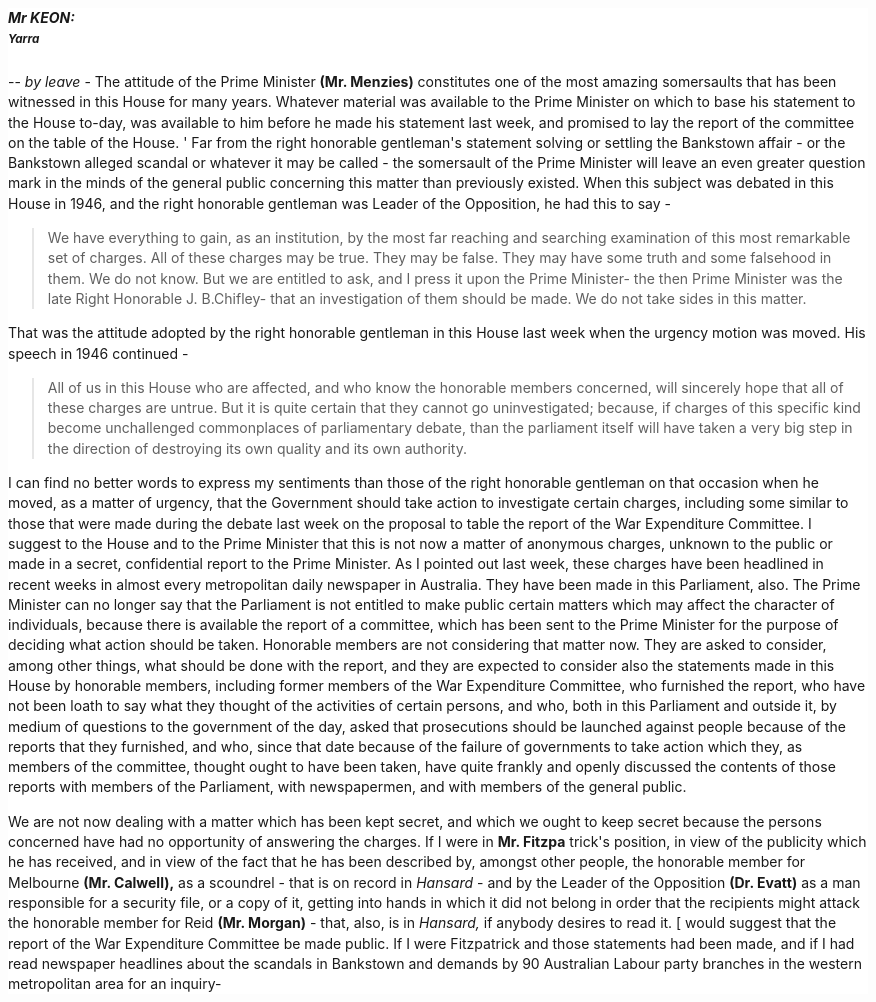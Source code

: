 ##### Mr KEON:<br><small class="text-muted">Yarra</small>

--  *by leave*  - The attitude of the Prime Minister  **(Mr. Menzies)**  constitutes one of the most amazing somersaults that has been witnessed in this House for many years. Whatever material was available to the Prime Minister on which to base his statement to the House to-day, was available to him before he made his statement last week, and promised to lay the report of the committee on the table of the House. ' Far from the right honorable gentleman's statement solving or settling the Bankstown affair - or the Bankstown alleged scandal or whatever it may be called - the somersault of the Prime Minister will leave an even greater question mark in the minds of the general public concerning this matter than previously existed. When this subject was debated in this House in 1946, and the right honorable gentleman was Leader of the Opposition, he had this to say - 

  >We have everything to gain, as an institution, by the most far reaching and searching examination of this most remarkable set of charges. All of these charges may be true. They may be false. They may have some truth and some falsehood in them. We do not know. But we are entitled to ask, and I press it upon the Prime Minister- the then Prime Minister was the late Right Honorable J. B.Chifley- that an investigation of them should be made. We do not take sides in this matter. 

That was the attitude adopted by the right honorable gentleman in this House last week when the urgency motion was moved. His speech in 1946 continued - 

  >All of us in this House who are affected, and who know the honorable members concerned, will sincerely hope that all of these charges are untrue. But it is quite certain that they cannot go uninvestigated; because, if charges of this specific kind become unchallenged commonplaces of parliamentary debate, than the parliament itself will have taken a very big step in the direction of destroying its own quality and its own authority. 

I can find no better words to express my sentiments than those of the right honorable gentleman on that occasion when he moved, as a matter of urgency, that the Government should take action to investigate certain charges, including some similar to those that were made during the debate last week on the proposal to table the report of the War Expenditure Committee. I suggest to the House and to the Prime Minister that this is not now a matter of anonymous charges, unknown to the public or made in a secret, confidential report to the Prime Minister. As I pointed out last week, these charges have been headlined in recent weeks in almost every metropolitan daily newspaper in Australia. They have been made in this Parliament, also. The Prime Minister can no longer say that the Parliament is not entitled to make public certain matters which may affect the character of individuals, because there is available the report of a committee, which has been sent to the Prime Minister for the purpose of deciding what action should be taken. Honorable members are not considering that matter now. They are asked to consider, among other things, what should be done with the report, and they are expected to consider also the statements made in this House by honorable members, including former members of the War Expenditure Committee, who furnished the report, who have not been loath to say what they thought of the activities of certain persons, and who, both in this Parliament and outside it, by medium of questions to the government of the day, asked that prosecutions should be launched against people because of the reports that they furnished, and who, since that date because of the failure of governments to take action which they, as members of the committee, thought ought to have been taken, have quite frankly and openly discussed the contents of those reports with members of the Parliament, with newspapermen, and with members of the general public. 

We are not now dealing with a matter which has been kept secret, and which we ought to keep secret because the persons concerned have had no opportunity of answering the charges. If I were in  **Mr. Fitzpa**  trick's position, in view of the publicity which he has received, and in view of the fact that he has been described by, amongst other people, the honorable member for Melbourne  **(Mr. Calwell),**  as a scoundrel - that is on record in  *Hansard*  - and by the Leader of the Opposition  **(Dr. Evatt)**  as a man responsible for a security file, or a copy of it, getting into hands in which it did not belong in order that the recipients might attack the honorable member for Reid  **(Mr. Morgan)**  - that, also, is in  *Hansard,*  if anybody desires to read it. [ would suggest that the report of the War Expenditure Committee be made public. If I were Fitzpatrick and those statements had been made, and if I had read newspaper headlines about the scandals in Bankstown and demands by 90 Australian Labour party branches in the western metropolitan area for an inquiry- 
